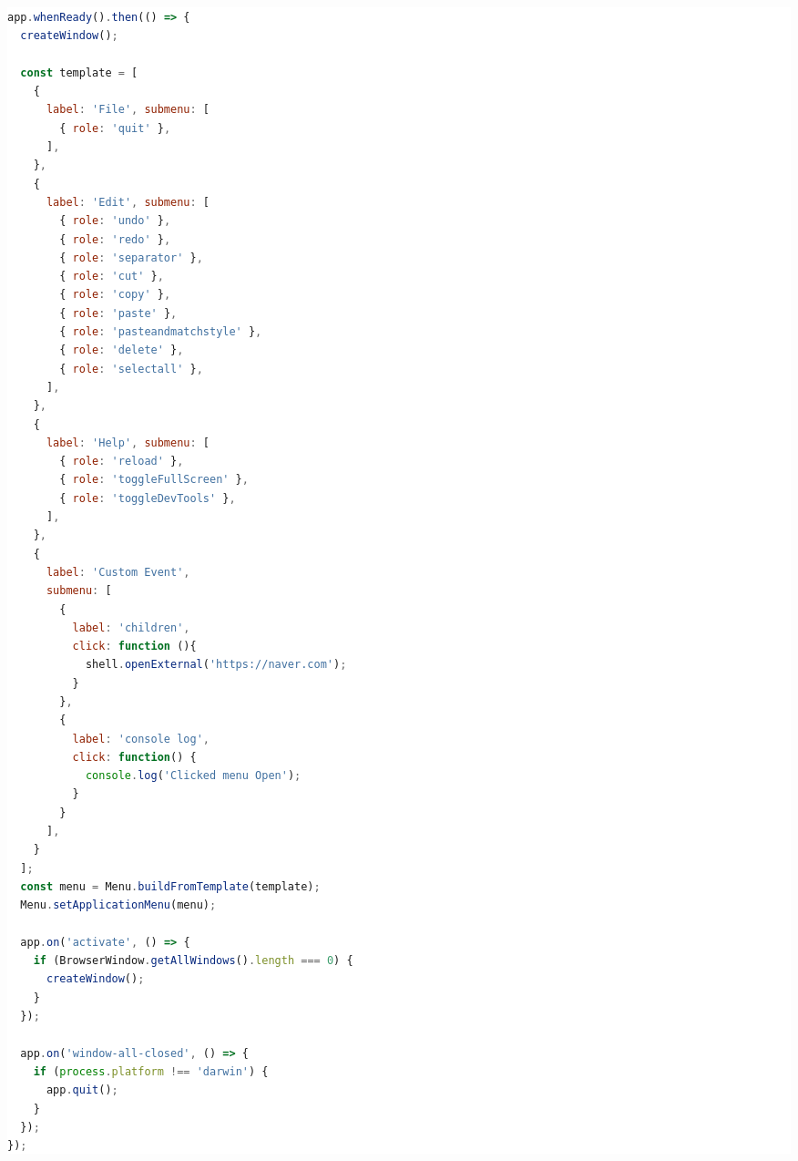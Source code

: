 ```jsx
app.whenReady().then(() => {
  createWindow();

  const template = [
    {
      label: 'File', submenu: [
        { role: 'quit' },
      ],
    },
    {
      label: 'Edit', submenu: [
        { role: 'undo' },
        { role: 'redo' },
        { role: 'separator' },
        { role: 'cut' },
        { role: 'copy' },
        { role: 'paste' },
        { role: 'pasteandmatchstyle' },
        { role: 'delete' },
        { role: 'selectall' },
      ],
    },
    {
      label: 'Help', submenu: [
        { role: 'reload' },
        { role: 'toggleFullScreen' },
        { role: 'toggleDevTools' },
      ],
    },
    {
      label: 'Custom Event',
      submenu: [
        {
          label: 'children',
          click: function (){
            shell.openExternal('https://naver.com');
          }
        },
        {
          label: 'console log',
          click: function() {
            console.log('Clicked menu Open');
          }
        }
      ],
    }
  ];
  const menu = Menu.buildFromTemplate(template);
  Menu.setApplicationMenu(menu);

  app.on('activate', () => {
    if (BrowserWindow.getAllWindows().length === 0) {
      createWindow();
    }
  });

  app.on('window-all-closed', () => {
    if (process.platform !== 'darwin') {
      app.quit();
    }
  });
});

```